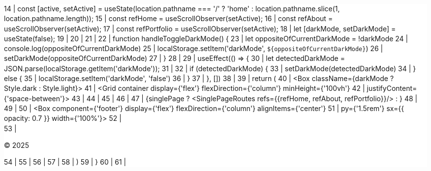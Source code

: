14 |    const [active, setActive] = useState(location.pathname === '/' ? 'home' : location.pathname.slice(1, location.pathname.length));
15 |    const refHome = useScrollObserver(setActive);
16 |    const refAbout = useScrollObserver(setActive);
17 |    const refPortfolio = useScrollObserver(setActive);
18 |    let [darkMode, setDarkMode] = useState(false);
19 | 
20 | 
21 | 
22 |    function handleToggleDarkMode() {
23 |       let oppositeOfCurrentDarkMode = !darkMode
24 |       console.log(oppositeOfCurrentDarkMode)
25 |       localStorage.setItem('darkMode', `${oppositeOfCurrentDarkMode}`)
26 |       setDarkMode(oppositeOfCurrentDarkMode)
27 |    }
28 | 
29 |    useEffect(() => {
30 |       let detectedDarkMode = JSON.parse(localStorage.getItem('darkMode'));
31 | 
32 |       if (detectedDarkMode) {
33 |          setDarkMode(detectedDarkMode)
34 |       } else {
35 |          localStorage.setItem('darkMode', 'false')
36 |       }
37 |    }, [])
38 | 
39 |    return (
40 |       <Box className={darkMode ? Style.dark : Style.light}>
41 |          <Grid container display={'flex'} flexDirection={'column'} minHeight={'100vh'}
42 |             justifyContent={'space-between'}>
43 |             <Grid item>
44 |                <Navbar darkMode={darkMode} handleClick={handleToggleDarkMode} active={active} setActive={setActive} />
45 |             </Grid>
46 |             <Grid item flexGrow={1}>
47 |                {singlePage ? <SinglePageRoutes refs={{refHome, refAbout, refPortfolio}}/> : <MultiPageRoutes />}
48 |             </Grid>
49 |             <Grid item>
50 |                <Box component={'footer'} display={'flex'} flexDirection={'column'} alignItems={'center'}
51 |                   py={'1.5rem'} sx={{ opacity: 0.7 }} width={'100%'}>
52 |                   
53 |                   <p>&copy; 2025</p>
54 |                </Box>
55 |             </Grid>
56 |          </Grid>
57 |       </Box>
58 |    )
59 | }
60 | 
61 | 

